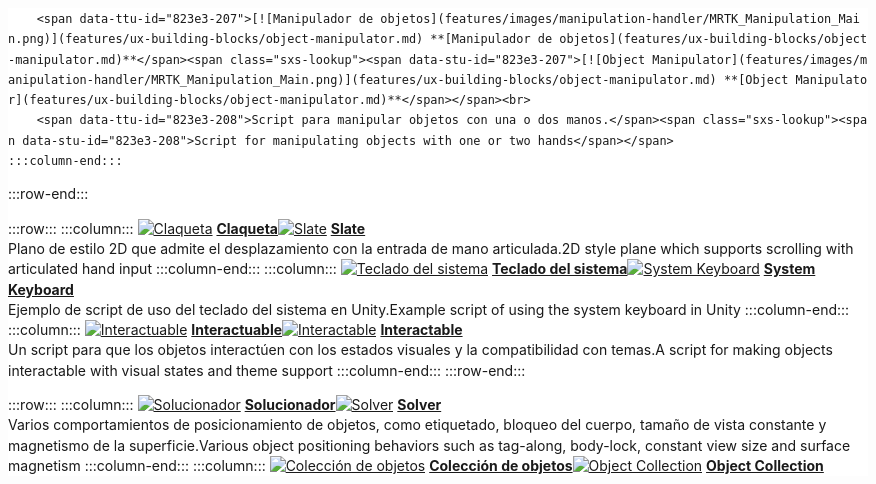         <span data-ttu-id="823e3-207">[![Manipulador de objetos](features/images/manipulation-handler/MRTK_Manipulation_Main.png)](features/ux-building-blocks/object-manipulator.md) **[Manipulador de objetos](features/ux-building-blocks/object-manipulator.md)**</span><span class="sxs-lookup"><span data-stu-id="823e3-207">[![Object Manipulator](features/images/manipulation-handler/MRTK_Manipulation_Main.png)](features/ux-building-blocks/object-manipulator.md) **[Object Manipulator](features/ux-building-blocks/object-manipulator.md)**</span></span><br>
        <span data-ttu-id="823e3-208">Script para manipular objetos con una o dos manos.</span><span class="sxs-lookup"><span data-stu-id="823e3-208">Script for manipulating objects with one or two hands</span></span>
    :::column-end:::
:::row-end:::

:::row:::
    :::column:::
       <span data-ttu-id="823e3-209">[![Claqueta](features/images/slate/MRTK_Slate_Main.png)](features/ux-building-blocks/slate.md) **[Claqueta](features/ux-building-blocks/slate.md)**</span><span class="sxs-lookup"><span data-stu-id="823e3-209">[![Slate](features/images/slate/MRTK_Slate_Main.png)](features/ux-building-blocks/slate.md) **[Slate](features/ux-building-blocks/slate.md)**</span></span><br>
        <span data-ttu-id="823e3-210">Plano de estilo 2D que admite el desplazamiento con la entrada de mano articulada.</span><span class="sxs-lookup"><span data-stu-id="823e3-210">2D style plane which supports scrolling with articulated hand input</span></span>
    :::column-end:::
    :::column:::
        <span data-ttu-id="823e3-211">[![Teclado del sistema](features/images/system-keyboard/MRTK_SystemKeyboard_Main.png)](features/ux-building-blocks/system-keyboard.md) **[Teclado del sistema](features/ux-building-blocks/system-keyboard.md)**</span><span class="sxs-lookup"><span data-stu-id="823e3-211">[![System Keyboard](features/images/system-keyboard/MRTK_SystemKeyboard_Main.png)](features/ux-building-blocks/system-keyboard.md) **[System Keyboard](features/ux-building-blocks/system-keyboard.md)**</span></span><br>
        <span data-ttu-id="823e3-212">Ejemplo de script de uso del teclado del sistema en Unity.</span><span class="sxs-lookup"><span data-stu-id="823e3-212">Example script of using the system keyboard in Unity</span></span>
    :::column-end:::
    :::column:::
        <span data-ttu-id="823e3-213">[![Interactuable](features/images/interactable/InteractableExamples.png)](features/ux-building-blocks/interactable.md) **[Interactuable](features/ux-building-blocks/interactable.md)**</span><span class="sxs-lookup"><span data-stu-id="823e3-213">[![Interactable](features/images/interactable/InteractableExamples.png)](features/ux-building-blocks/interactable.md) **[Interactable](features/ux-building-blocks/interactable.md)**</span></span><br>
        <span data-ttu-id="823e3-214">Un script para que los objetos interactúen con los estados visuales y la compatibilidad con temas.</span><span class="sxs-lookup"><span data-stu-id="823e3-214">A script for making objects interactable with visual states and theme support</span></span>
    :::column-end:::
:::row-end:::

:::row:::
    :::column:::
       <span data-ttu-id="823e3-215">[![Solucionador](features/images/solver/MRTK_Solver_Main.png)](features/ux-building-blocks/solvers/solver.md) **[Solucionador](features/ux-building-blocks/solvers/solver.md)**</span><span class="sxs-lookup"><span data-stu-id="823e3-215">[![Solver](features/images/solver/MRTK_Solver_Main.png)](features/ux-building-blocks/solvers/solver.md) **[Solver](features/ux-building-blocks/solvers/solver.md)**</span></span><br>
        <span data-ttu-id="823e3-216">Varios comportamientos de posicionamiento de objetos, como etiquetado, bloqueo del cuerpo, tamaño de vista constante y magnetismo de la superficie.</span><span class="sxs-lookup"><span data-stu-id="823e3-216">Various object positioning behaviors such as tag-along, body-lock, constant view size and surface magnetism</span></span>
    :::column-end:::
    :::column:::
        <span data-ttu-id="823e3-217">[![Colección de objetos](features/images/object-collection/MRTK_ObjectCollection_Main.jpg)](features/ux-building-blocks/object-collection.md) **[Colección de objetos](features/ux-building-blocks/object-collection.md)**</span><span class="sxs-lookup"><span data-stu-id="823e3-217">[![Object Collection](features/images/object-collection/MRTK_ObjectCollection_Main.jpg)](features/ux-building-blocks/object-collection.md) **[Object Collection](features/ux-building-blocks/object-collection.md)**</span></span><br>